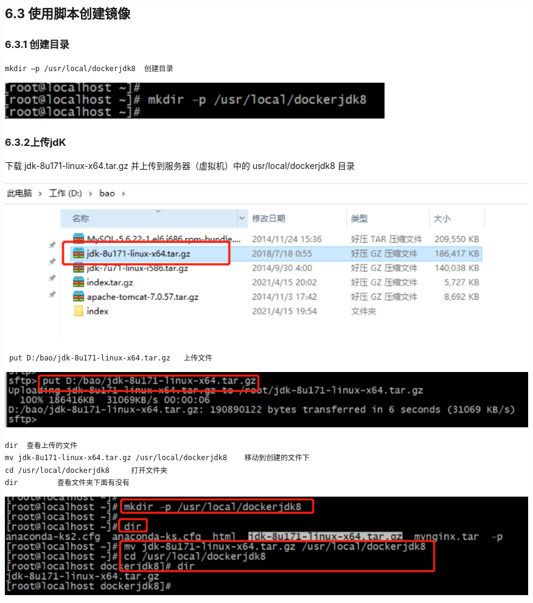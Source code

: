## 6.3 使用脚本创建镜像

### 6.3.1 创建目录

```
mkdir –p /usr/local/dockerjdk8  创建目录
```

![image-20210415213030892](../../../图片/image-20210415213030892.png)

### 6.3.2上传jdK

下载 jdk-8u171-linux-x64.tar.gz 并上传到服务器（虚拟机）中的 usr/local/dockerjdk8 目录

![image-20210415213245423](../../../图片/image-20210415213245423.png)

```
 put D:/bao/jdk-8u171-linux-x64.tar.gz   上传文件
```

![image-20210415213350453](../../../图片/image-20210415213350453.png)

```
dir  查看上传的文件
mv jdk-8u171-linux-x64.tar.gz /usr/local/dockerjdk8    移动到创建的文件下
cd /usr/local/dockerjdk8     打开文件夹
dir 		查看文件夹下面有没有

```

![image-20210415213626178](../../../图片/image-20210415213626178.png)
